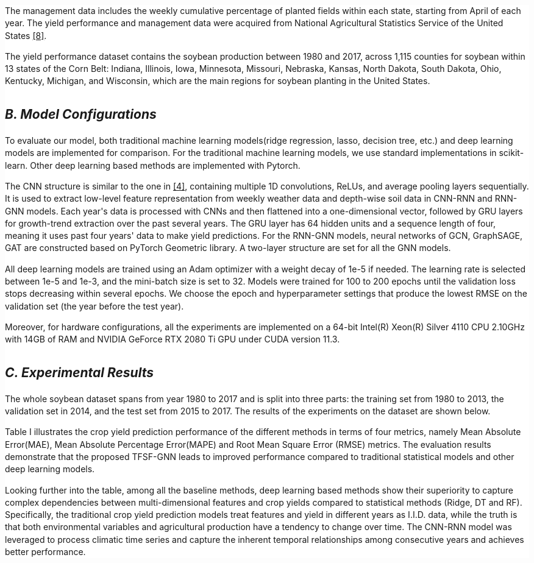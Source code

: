 The management data includes the weekly cumulative percentage of planted fields within each state, starting from April of each year. The yield performance and management data were acquired from National Agricultural Statistics Service of the United States [[8]](#ref-8).

The yield performance dataset contains the soybean production between 1980 and 2017, across 1,115 counties for soybean within 13 states of the Corn Belt: Indiana, Illinois, Iowa, Minnesota, Missouri, Nebraska, Kansas, North Dakota, South Dakota, Ohio, Kentucky, Michigan, and Wisconsin, which are the main regions for soybean planting in the United States.

## *B. Model Configurations*

To evaluate our model, both traditional machine learning models(ridge regression, lasso, decision tree, etc.) and deep learning models are implemented for comparison. For the traditional machine learning models, we use standard implementations in scikit-learn. Other deep learning based methods are implemented with Pytorch.

The CNN structure is similar to the one in [[4]](#ref-4), containing multiple 1D convolutions, ReLUs, and average pooling layers sequentially. It is used to extract low-level feature representation from weekly weather data and depth-wise soil data in CNN-RNN and RNN-GNN models. Each year's data is processed with CNNs and then flattened into a one-dimensional vector, followed by GRU layers for growth-trend extraction over the past several years. The GRU layer has 64 hidden units and a sequence length of four, meaning it uses past four years' data to make yield predictions. For the RNN-GNN models, neural networks of GCN, GraphSAGE, GAT are constructed based on PyTorch Geometric library. A two-layer structure are set for all the GNN models.

All deep learning models are trained using an Adam optimizer with a weight decay of 1e-5 if needed. The learning rate is selected between 1e-5 and 1e-3, and the mini-batch size is set to 32. Models were trained for 100 to 200 epochs until the validation loss stops decreasing within several epochs. We choose the epoch and hyperparameter settings that produce the lowest RMSE on the validation set (the year before the test year).

Moreover, for hardware configurations, all the experiments are implemented on a 64-bit Intel(R) Xeon(R) Silver 4110 CPU 2.10GHz with 14GB of RAM and NVIDIA GeForce RTX 2080 Ti GPU under CUDA version 11.3.

## *C. Experimental Results*

The whole soybean dataset spans from year 1980 to 2017 and is split into three parts: the training set from 1980 to 2013, the validation set in 2014, and the test set from 2015 to 2017. The results of the experiments on the dataset are shown below.

Table I illustrates the crop yield prediction performance of the different methods in terms of four metrics, namely Mean Absolute Error(MAE), Mean Absolute Percentage Error(MAPE) and Root Mean Square Error (RMSE) metrics. The evaluation results demonstrate that the proposed TFSF-GNN leads to improved performance compared to traditional statistical models and other deep learning models.

Looking further into the table, among all the baseline methods, deep learning based methods show their superiority to capture complex dependencies between multi-dimensional features and crop yields compared to statistical methods (Ridge, DT and RF). Specifically, the traditional crop yield prediction models treat features and yield in different years as I.I.D. data, while the truth is that both environmental variables and agricultural production have a tendency to change over time. The CNN-RNN model was leveraged to process climatic time series and capture the inherent temporal relationships among consecutive years and achieves better performance.
